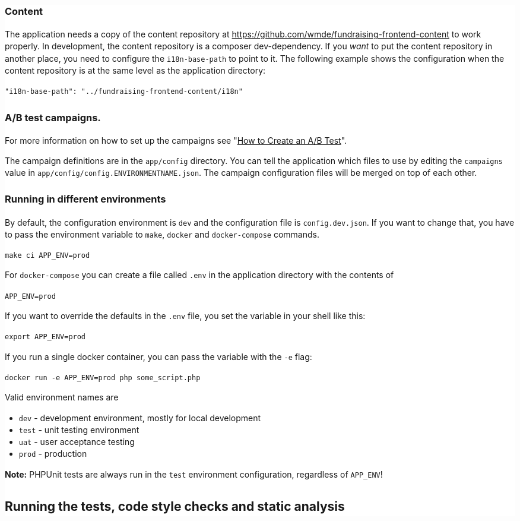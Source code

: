 ### Content

The application needs a copy of the content repository at https://github.com/wmde/fundraising-frontend-content to work properly.
In development, the content repository is a composer dev-dependency. If you *want* to put the content repository in another place, you need to configure the `i18n-base-path` to point to it.
The following example shows the configuration when the content repository is at the same level as the application directory:

    "i18n-base-path": "../fundraising-frontend-content/i18n"

### A/B test campaigns.

For more information on how to set up the campaigns see "[How to Create an A/B Test](doc/HOWTO_Create_an_a_b_test.md)".

The campaign definitions are in the `app/config` directory. You can tell the application which files to use by editing
the `campaigns` value in `app/config/config.ENVIRONMENTNAME.json`. The campaign configuration files will be merged on
top of each other.

### Running in different environments
By default, the configuration environment is `dev` and the configuration file is `config.dev.json`. If you want to
change that, you have to pass the environment variable to `make`, `docker` and `docker-compose` commands.

    make ci APP_ENV=prod

For `docker-compose` you can create a file called `.env` in the application directory with the contents of

    APP_ENV=prod

If you want to override the defaults in the `.env` file, you set the variable in your shell like this:

    export APP_ENV=prod

If you run a single docker container, you can pass the variable with the `-e` flag:

    docker run -e APP_ENV=prod php some_script.php

Valid environment names are

* `dev` - development environment, mostly for local development
* `test` - unit testing environment
* `uat` - user acceptance testing
* `prod` - production

**Note:** PHPUnit tests are always run in the `test` environment configuration, regardless of `APP_ENV`!

## Running the tests, code style checks and static analysis
